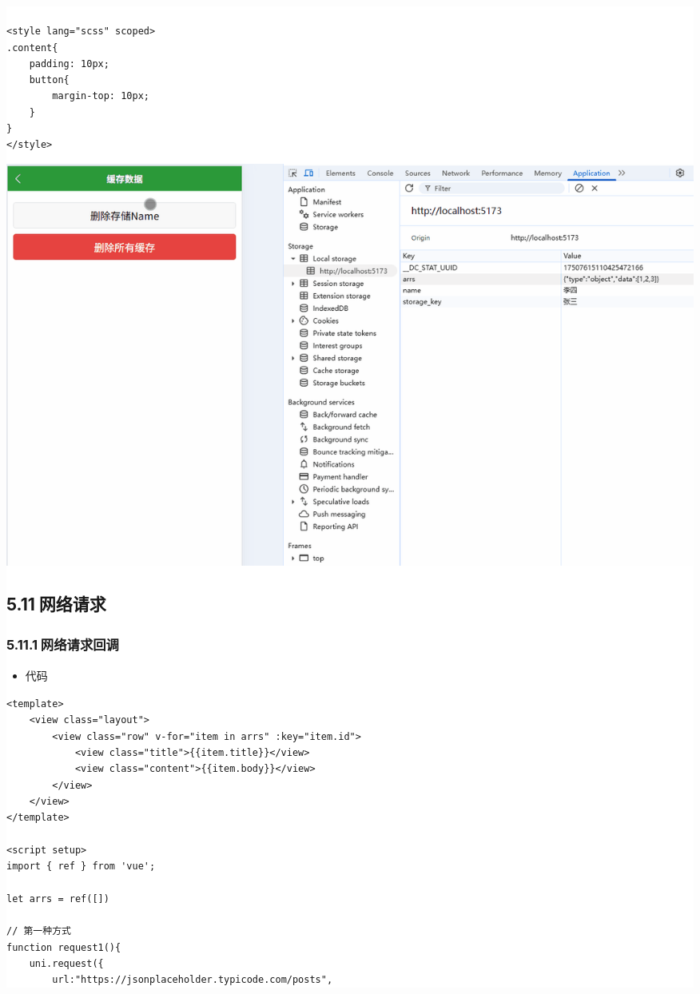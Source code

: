 ```vue

<style lang="scss" scoped>
.content{
	padding: 10px;
	button{
		margin-top: 10px;
	}
}
</style>
```

![](/application/uniapp/base/066.gif)

## 5.11 网络请求

### 5.11.1 网络请求回调

- 代码

```vue
<template>
	<view class="layout">
		<view class="row" v-for="item in arrs" :key="item.id">
			<view class="title">{{item.title}}</view>
			<view class="content">{{item.body}}</view>
		</view>
	</view>
</template>

<script setup>
import { ref } from 'vue';
	
let arrs = ref([])

// 第一种方式
function request1(){
	uni.request({
		url:"https://jsonplaceholder.typicode.com/posts",
```